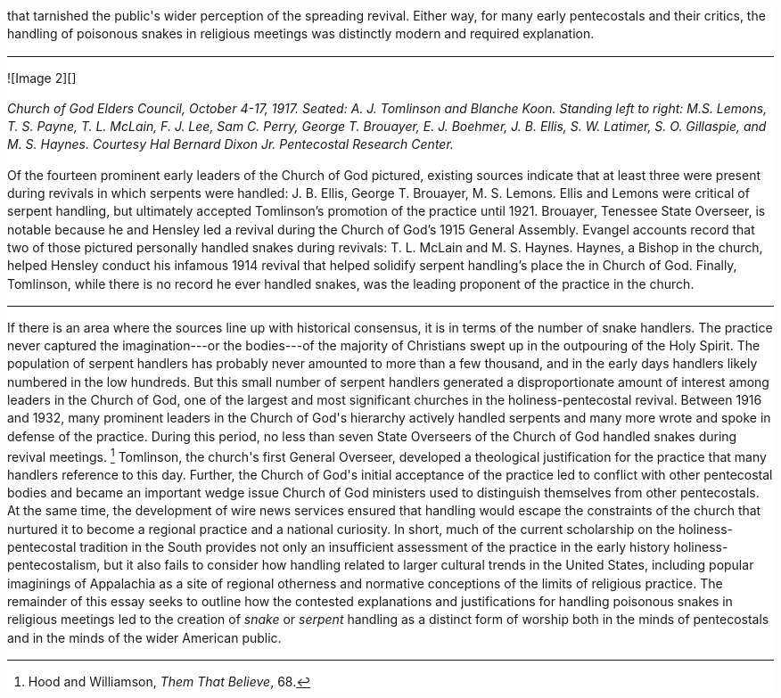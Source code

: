 that tarnished the public's wider perception of the spreading revival.
Either way, for many early pentecostals and their critics, the handling
of poisonous snakes in religious meetings was distinctly modern and
required explanation.

* * * * *

![Image 2][]

*Church of God Elders Council, October 4-17, 1917. Seated: A. J.
Tomlinson and Blanche Koon. Standing left to right: M.S. Lemons, T. S.
Payne, T. L. McLain, F. J. Lee, Sam C. Perry, George T. Brouayer, E. J.
Boehmer, J. B. Ellis, S. W. Latimer, S. O. Gillaspie, and M. S. Haynes.
Courtesy Hal Bernard Dixon Jr. Pentecostal Research Center.*

Of the fourteen prominent early leaders of the Church of God pictured,
existing sources indicate that at least three were present during
revivals in which serpents were handled: J. B. Ellis, George T.
Brouayer, M. S. Lemons. Ellis and Lemons were critical of serpent
handling, but ultimately accepted Tomlinson’s promotion of the practice
until 1921. Brouayer, Tenessee State Overseer, is notable because he and
Hensley led a revival during the Church of God’s 1915 General Assembly.
Evangel accounts record that two of those pictured personally handled
snakes during revivals: T. L. McLain and M. S. Haynes. Haynes, a Bishop
in the church, helped Hensley conduct his infamous 1914 revival that
helped solidify serpent handling’s place the in Church of God. Finally,
Tomlinson, while there is no record he ever handled snakes, was the
leading proponent of the practice in the church.

* * * * *

If there is an area where the sources line up with historical consensus,
it is in terms of the number of snake handlers. The practice never
captured the imagination---or the bodies---of the majority of Christians
swept up in the outpouring of the Holy Spirit. The population of serpent
handlers has probably never amounted to more than a few thousand, and in
the early days handlers likely numbered in the low hundreds. But this
small number of serpent handlers generated a disproportionate amount of
interest among leaders in the Church of God, one of the largest and most
significant churches in the holiness-pentecostal revival. Between 1916
and 1932, many prominent leaders in the Church of God's hierarchy
actively handled serpents and many more wrote and spoke in defense of
the practice. During this period, no less than seven State Overseers of
the Church of God handled snakes during revival meetings. [^21]
Tomlinson, the church's first General Overseer, developed a theological
justification for the practice that many handlers reference to this day.
Further, the Church of God's initial acceptance of the practice led to
conflict with other pentecostal bodies and became an important wedge
issue Church of God ministers used to distinguish themselves from other
pentecostals. At the same time, the development of wire news services
ensured that handling would escape the constraints of the church that
nurtured it to become a regional practice and a national curiosity. In
short, much of the current scholarship on the holiness-pentecostal
tradition in the South provides not only an insufficient assessment of
the practice in the early history holiness-pentecostalism, but it also
fails to consider how handling related to larger cultural trends in the
United States, including popular imaginings of Appalachia as a site of
regional otherness and normative conceptions of the limits of religious
practice. The remainder of this essay seeks to outline how the contested
explanations and justifications for handling poisonous snakes in
religious meetings led to the creation of *snake* or *serpent* handling
as a distinct form of worship both in the minds of pentecostals and in
the minds of the wider American public.


[^1]: In preparing this essay, I had a lot of help. I'd like to
[^2]: In the course of this essay, I shift back and forth between
[^3]: Few texts have done more to popularize this view of serpent
[^4]: For recent examples of news stories in national periodicals, see
[^5]: See, respectively, Weston La Barre, *They Shall Take Up Serpents:
[^6]: Folklorists and ethnographers have done some of the best work in
[^7]: Deborah Vansau McCauley, *Appalachian Mountain Religion: A
[^8]: Hood and Williamson have studied the ways in which serpent
[^9]: The full text of Mark 16:15--18 (KJV) reads: "Go ye into all the
[^10]: The theoretical framework of this essay leans heavily on Jon R.
[^11]: For example, geographer and folklorist John B. Rehder situated
[^12]: In contrast to the dismissive tone of these earlier works, more
[^13]: Vinson Synan, *The Holiness-Pentecostal Movement in the United
[^14]: Synan, *The Holiness-Pentecostal Movement*, 186.
[^15]: Robert Mapes Anderson, *Vision of the Disinherited: The Making of
[^16]: Anderson, *Vision of the Disinherited*, 93.
[^17]: McCauley, *Appalachian Mountain Religion*, 18.
[^18]: Stephens, *The Fire Spreads*, 254.
[^19]: As has been well documented by cultural historians, following the
[^20]: *The Church of God Evangel* was published by the Church of God
[^21]: Hood and Williamson, *Them That Believe*, 68.
[^22]: Charles F. Parham, "The Latter Rain: The Story of the Original
[^23]: Ibid.
[^24]: Vinson Synan, "The Pentecostal Century: An Overview," in *The
[^25]: "Weird Babel of Tongues," *Los Angeles Times*, April 18, 1906, 1;
[^26]: Michel de Certeau, *The Practice of Everyday Life*, trans. Steven
[^27]: John C. Thomas and Kimberly Ervin Alexander, "'And the Signs Are
[^28]: Ibid., 152. As a number of religion scholars have pointed out,
[^29]: R. G. Robins, *A. J. Tomlinson: Plainfolk Modernist* (New York:
[^30]: A. J. Tomlinson, *The Last Great Conflict* (Cleveland, Tenn.:
[^31]: Ibid., 232.
[^32]: In 1907 the approximately 60 members of the Tomlinson-led
[^33]: Crews, *The Church Of God*, 5.
[^34]: Of all the lacunae in scholarship on serpent handling, the
[^35]: Ann Taves, *Fits, Trances, and Visions: Experiencing Religion and
[^36]: Ibid., 332. Some of the earliest sources from the Azusa Street
[^37]: A. J. Tomlinson, *The Signs That Follow* (Cleveland, Tenn.: White
[^38]: W. W. Harmon, "Signboards," *Church of God Evangel*, February 25,
[^39]: Ibid., 1.
[^40]: Ibid., 3.
[^41]: Randall J. Stephens, "'There Is Magic in Print:' The
[^42]: Stephens, "'There Is Magic in Print,' Part 1," note 15.
[^43]: Stephens, "'There Is Magic in Print:' Part 2."
[^44]: *The Evening Light and Church of God Evangel* began as a monthly
[^45]: "Bro. George Hensley," *Church of God Evangel*, September 12,
[^46]: The earliest stories mentioning Hensley's association with the
[^47]: In 1915 Hensley was recommended for ministry in the Church of God
[^48]: Jimmy Morrow, *Handling Serpents: Pastor Jimmy Morrow's Narrative
[^49]: That is, the earliest reference this author has uncovered.
[^50]: "Worshipers Are Bitten," *Cleveland Plain Dealer*, June 18, 1909,
[^51]: The stories wrongly identified the biblical source as Luke 6, but
[^52]: "Child Plays with Snake Without Being Harmed," *The Columbus
[^53]: "Snake Bites Test of Faith by Sect Act of Alabama Preacher,"
[^54]: The present essay, because of its focus on serpent handling in
[^55]: Burton, *Serpent-Handling Believers*, 41.
[^56]: Anton T. Boisen, "Economic Distress and Religious Experience: A
[^57]: A. J. Tomlinson, "Sensational Demonstrations," *Church of God
[^58]: Ibid., 2.
[^59]: Ibid., 2.
[^60]: Ibid., 3.
[^61]: Ibid.
[^62]: Ibid., 1.
[^63]: Ibid., 2.
[^64]: Ibid.
[^65]: *General Assembly Minutes, 1906--1914* (Cleveland, Tenn.: White
[^66]: A. J. Tomlinson, "Walk Softly Before God," *Church of God
[^67]: *Book of Minutes: A Compiled History of the Work of the General
[^68]: This number is drawn from Williamson, "Index of Serpent-Handling
[^69]: Hood and Williamson, *Them That Believe*, 64--65.
[^70]: T. F. McGuire, "Summerville, Ga.," *Church of God Evangel*, June
[^71]: J. H. Lord, "Knoxville, Tenn.," *Church of God Evangel*,
[^72]: On swollen limbs, see J. L. Scott, "Ridgedale, Tenn.," *Church of
[^73]: J. Cagle, "Ooltewah, Tenn.," *Church of God Evangel*, August 21,
[^74]: Passive constructions such as O. T. Morgan, "Walhalla, S.C.,"
[^75]: A. J. Tomlinson, "Another Good Opportunity," *Church of God
[^76]: E. D. Hopkins, "Report," *Church of God Evangel*, July 12, 1919,
[^77]: Ibid.
[^78]: Ibid.
[^79]: From a close reading of reports from 1914 to 1930, Hood and